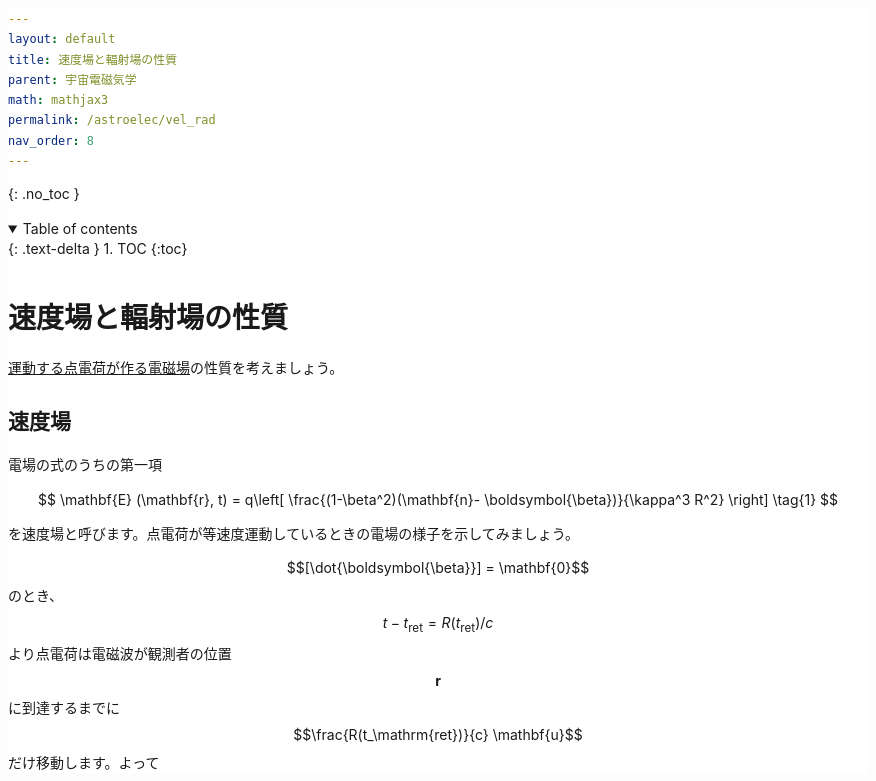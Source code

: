 ```yaml
---
layout: default
title: 速度場と輻射場の性質
parent: 宇宙電磁気学
math: mathjax3
permalink: /astroelec/vel_rad
nav_order: 8
---
```


{: .no_toc }

<details open markdown="block">
  <summary>
    Table of contents
  </summary>
  {: .text-delta }
1. TOC
{:toc}
</details>

<iframe sandbox="allow-popups allow-scripts allow-modals allow-forms allow-same-origin" style="width:120px;height:240px;" marginwidth="0" marginheight="0" scrolling="no" frameborder="0" src="//rcm-fe.amazon-adsystem.com/e/cm?lt1=_blank&bc1=000000&IS2=1&bg1=FFFFFF&fc1=000000&lc1=0000FF&t=nakasho010d-22&language=ja_JP&o=9&p=8&l=as4&m=amazon&f=ifr&ref=as_ss_li_til&asins=453560732X&linkId=ceaeff907ad8f2e20b107df5bfa905e1"></iframe><iframe sandbox="allow-popups allow-scripts allow-modals allow-forms allow-same-origin" style="width:120px;height:240px;" marginwidth="0" marginheight="0" scrolling="no" frameborder="0" src="//rcm-fe.amazon-adsystem.com/e/cm?lt1=_blank&bc1=000000&IS2=1&bg1=FFFFFF&fc1=000000&lc1=0000FF&t=nakasho010d-22&language=ja_JP&o=9&p=8&l=as4&m=amazon&f=ifr&ref=as_ss_li_til&asins=0471827592&linkId=15d0caead75fda6a511b04cd19f55d41"></iframe><iframe sandbox="allow-popups allow-scripts allow-modals allow-forms allow-same-origin" style="width:120px;height:240px;" marginwidth="0" marginheight="0" scrolling="no" frameborder="0" src="//rcm-fe.amazon-adsystem.com/e/cm?lt1=_blank&bc1=000000&IS2=1&bg1=FFFFFF&fc1=000000&lc1=0000FF&t=nakasho010d-22&language=ja_JP&o=9&p=8&l=as4&m=amazon&f=ifr&ref=as_ss_li_til&asins=453560343X&linkId=d1255f8d34bcf1fefd86a7d2ec0a97bf"></iframe>

# 速度場と輻射場の性質

[運動する点電荷が作る電磁場](/astroelec/lienard_wiechart_em)の性質を考えましょう。

## 速度場

電場の式のうちの第一項

$$
\mathbf{E} (\mathbf{r}, t) 
= q\left[ \frac{(1-\beta^2)(\mathbf{n}- \boldsymbol{\beta})}{\kappa^3 R^2} \right] \tag{1}
$$

を速度場と呼びます。点電荷が等速度運動しているときの電場の様子を示してみましょう。

$$[\dot{\boldsymbol{\beta}}] = \mathbf{0}$$のとき、$$t-t_\mathrm{ret} = R(t_\mathrm{ret})/c$$より点電荷は電磁波が観測者の位置$$\mathbf{r}$$に到達するまでに$$\frac{R(t_\mathrm{ret})}{c} \mathbf{u}$$だけ移動します。よって

